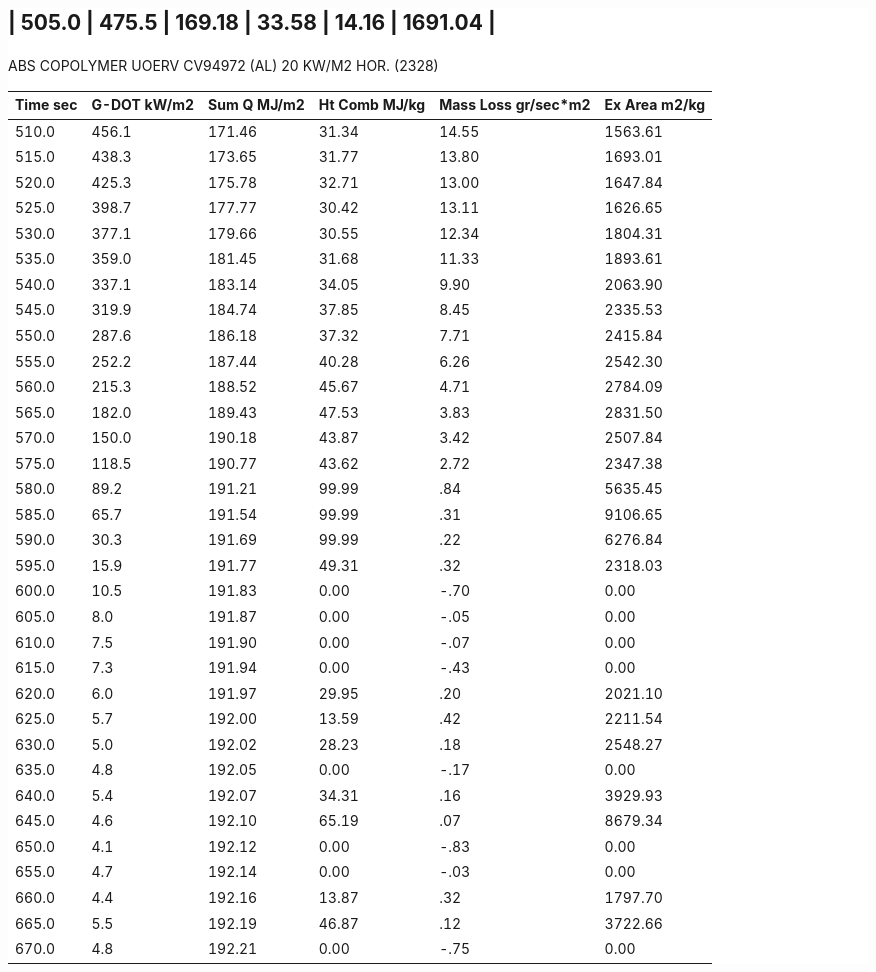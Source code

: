 | 505.0 | 475.5 | 169.18 | 33.58 | 14.16 | 1691.04 |
---
ABS COPOLYMER UOERV CV94972 (AL) 20 KW/M2 HOR. (2328)

| Time sec | G-DOT kW/m2 | Sum Q MJ/m2 | Ht Comb MJ/kg | Mass Loss gr/sec*m2 | Ex Area m2/kg |
|----------|-------------|-------------|---------------|---------------------|---------------|
| 510.0    | 456.1       | 171.46      | 31.34         | 14.55               | 1563.61       |
| 515.0    | 438.3       | 173.65      | 31.77         | 13.80               | 1693.01       |
| 520.0    | 425.3       | 175.78      | 32.71         | 13.00               | 1647.84       |
| 525.0    | 398.7       | 177.77      | 30.42         | 13.11               | 1626.65       |
| 530.0    | 377.1       | 179.66      | 30.55         | 12.34               | 1804.31       |
| 535.0    | 359.0       | 181.45      | 31.68         | 11.33               | 1893.61       |
| 540.0    | 337.1       | 183.14      | 34.05         | 9.90                | 2063.90       |
| 545.0    | 319.9       | 184.74      | 37.85         | 8.45                | 2335.53       |
| 550.0    | 287.6       | 186.18      | 37.32         | 7.71                | 2415.84       |
| 555.0    | 252.2       | 187.44      | 40.28         | 6.26                | 2542.30       |
| 560.0    | 215.3       | 188.52      | 45.67         | 4.71                | 2784.09       |
| 565.0    | 182.0       | 189.43      | 47.53         | 3.83                | 2831.50       |
| 570.0    | 150.0       | 190.18      | 43.87         | 3.42                | 2507.84       |
| 575.0    | 118.5       | 190.77      | 43.62         | 2.72                | 2347.38       |
| 580.0    | 89.2        | 191.21      | 99.99         | .84                 | 5635.45       |
| 585.0    | 65.7        | 191.54      | 99.99         | .31                 | 9106.65       |
| 590.0    | 30.3        | 191.69      | 99.99         | .22                 | 6276.84       |
| 595.0    | 15.9        | 191.77      | 49.31         | .32                 | 2318.03       |
| 600.0    | 10.5        | 191.83      | 0.00          | -.70                | 0.00          |
| 605.0    | 8.0         | 191.87      | 0.00          | -.05                | 0.00          |
| 610.0    | 7.5         | 191.90      | 0.00          | -.07                | 0.00          |
| 615.0    | 7.3         | 191.94      | 0.00          | -.43                | 0.00          |
| 620.0    | 6.0         | 191.97      | 29.95         | .20                 | 2021.10       |
| 625.0    | 5.7         | 192.00      | 13.59         | .42                 | 2211.54       |
| 630.0    | 5.0         | 192.02      | 28.23         | .18                 | 2548.27       |
| 635.0    | 4.8         | 192.05      | 0.00          | -.17                | 0.00          |
| 640.0    | 5.4         | 192.07      | 34.31         | .16                 | 3929.93       |
| 645.0    | 4.6         | 192.10      | 65.19         | .07                 | 8679.34       |
| 650.0    | 4.1         | 192.12      | 0.00          | -.83                | 0.00          |
| 655.0    | 4.7         | 192.14      | 0.00          | -.03                | 0.00          |
| 660.0    | 4.4         | 192.16      | 13.87         | .32                 | 1797.70       |
| 665.0    | 5.5         | 192.19      | 46.87         | .12                 | 3722.66       |
| 670.0    | 4.8         | 192.21      | 0.00          | -.75                | 0.00          |